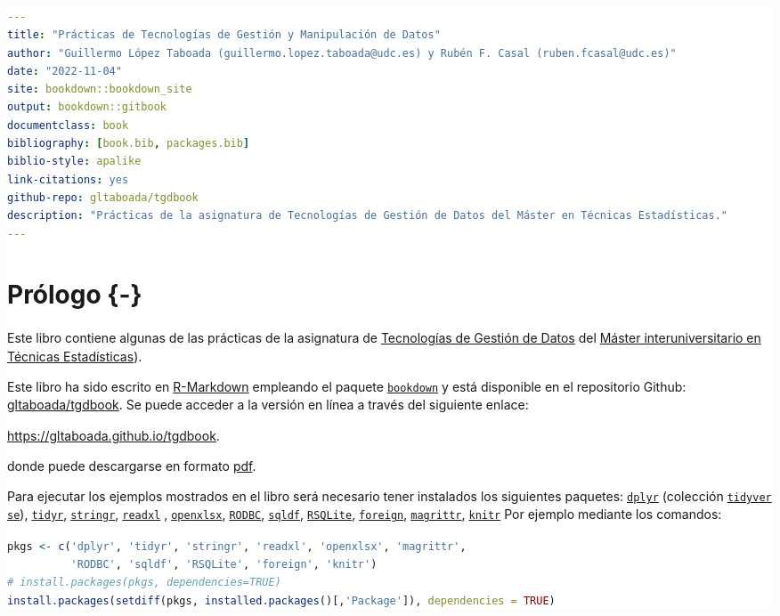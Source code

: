 ```yaml
--- 
title: "Prácticas de Tecnologías de Gestión y Manipulación de Datos"
author: "Guillermo López Taboada (guillermo.lopez.taboada@udc.es) y Rubén F. Casal (ruben.fcasal@udc.es)"
date: "2022-11-04"
site: bookdown::bookdown_site
output: bookdown::gitbook
documentclass: book
bibliography: [book.bib, packages.bib]
biblio-style: apalike
link-citations: yes
github-repo: gltaboada/tgdbook
description: "Prácticas de la asignatura de Tecnologías de Gestión de Datos del Máster en Técnicas Estadísticas."
---
```


# Prólogo {-}

Este libro contiene algunas de las prácticas de la asignatura de [Tecnologías de Gestión de Datos](http://eamo.usc.es/pub/mte/index.php/es/?option=com_content&view=article&id=2202&idm=38&a%C3%B1o=2020) del [Máster interuniversitario en Técnicas Estadísticas](http://eio.usc.es/pub/mte)).

Este libro ha sido escrito en [R-Markdown](http://rmarkdown.rstudio.com) empleando el paquete [`bookdown`](https://bookdown.org/yihui/bookdown/) y está disponible en el repositorio Github: [gltaboada/tgdbook](https://github.com/gltaboada/tgdbook). 
Se puede acceder a la versión en línea a través del siguiente enlace:

<https://gltaboada.github.io/tgdbook>.

donde puede descargarse en formato [pdf](https://gltaboada.github.io/tgdbook/Practicas_de_TGD.pdf).


Para ejecutar los ejemplos mostrados en el libro será necesario tener instalados los siguientes paquetes:
[`dplyr`](https://dplyr.tidyverse.org) (colección [`tidyverse`](https://www.tidyverse.org/)),
[`tidyr`](https://tidyr.tidyverse.org),
[`stringr`](https://stringr.tidyverse.org),
[`readxl`](https://readxl.tidyverse.org) , 
[`openxlsx`](https://cran.r-project.org/web/packages/openxlsx/index.html), [`RODBC`](https://cran.r-project.org/web/packages/RODBC/index.html), 
[`sqldf`](https://cran.r-project.org/web/packages/sqldf/index.html),
[`RSQLite`](https://r-dbi.github.io/RSQLite), 
[`foreign`](https://cran.r-project.org/web/packages/foreign/index.html), 
[`magrittr`](https://cran.r-project.org/web/packages/magrittr/index.html), 
[`knitr`](https://yihui.name/knitr) 
Por ejemplo mediante los comandos:

```r
pkgs <- c('dplyr', 'tidyr', 'stringr', 'readxl', 'openxlsx', 'magrittr', 
          'RODBC', 'sqldf', 'RSQLite', 'foreign', 'knitr')
# install.packages(pkgs, dependencies=TRUE)
install.packages(setdiff(pkgs, installed.packages()[,'Package']), dependencies = TRUE)
```
